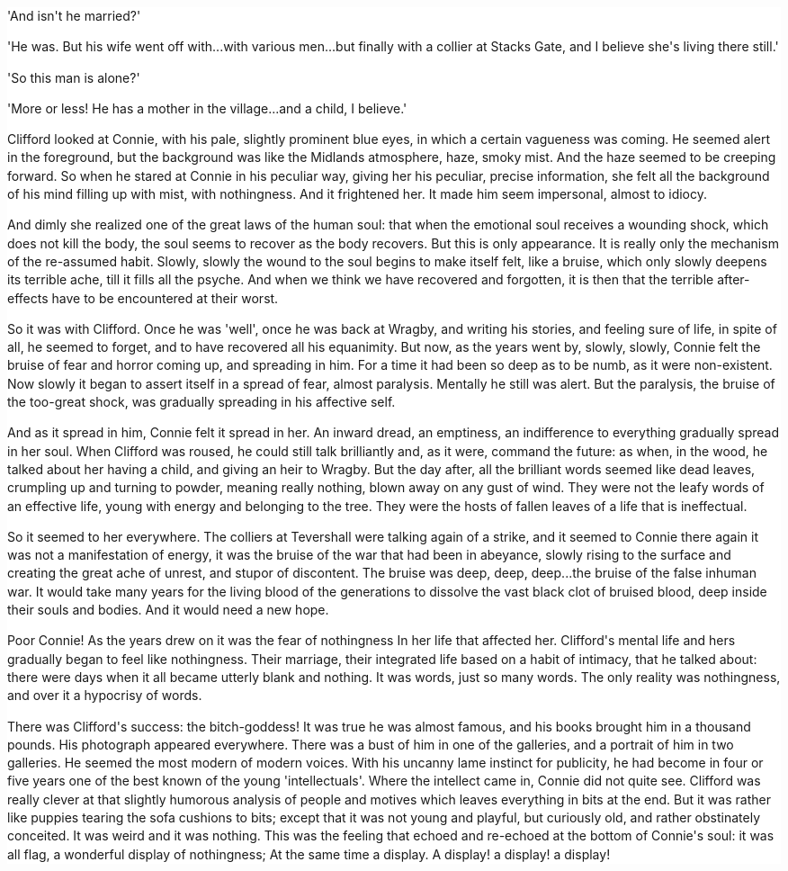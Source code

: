 'And isn't he married?'

'He was. But his wife went off with...with various men...but finally with a collier at Stacks Gate, and I believe she's living there still.'

'So this man is alone?'

'More or less! He has a mother in the village...and a child, I believe.'

Clifford looked at Connie, with his pale, slightly prominent blue eyes, in which a certain vagueness was coming. He seemed alert in the foreground, but the background was like the Midlands atmosphere, haze, smoky mist. And the haze seemed to be creeping forward. So when he stared at Connie in his peculiar way, giving her his peculiar, precise information, she felt all the background of his mind filling up with mist, with nothingness. And it frightened her. It made him seem impersonal, almost to idiocy.

And dimly she realized one of the great laws of the human soul: that when the emotional soul receives a wounding shock, which does not kill the body, the soul seems to recover as the body recovers. But this is only appearance. It is really only the mechanism of the re-assumed habit. Slowly, slowly the wound to the soul begins to make itself felt, like a bruise, which only slowly deepens its terrible ache, till it fills all the psyche. And when we think we have recovered and forgotten, it is then that the terrible after-effects have to be encountered at their worst.

So it was with Clifford. Once he was 'well', once he was back at Wragby, and writing his stories, and feeling sure of life, in spite of all, he seemed to forget, and to have recovered all his equanimity. But now, as the years went by, slowly, slowly, Connie felt the bruise of fear and horror coming up, and spreading in him. For a time it had been so deep as to be numb, as it were non-existent. Now slowly it began to assert itself in a spread of fear, almost paralysis. Mentally he still was alert. But the paralysis, the bruise of the too-great shock, was gradually spreading in his affective self.

And as it spread in him, Connie felt it spread in her. An inward dread, an emptiness, an indifference to everything gradually spread in her soul. When Clifford was roused, he could still talk brilliantly and, as it were, command the future: as when, in the wood, he talked about her having a child, and giving an heir to Wragby. But the day after, all the brilliant words seemed like dead leaves, crumpling up and turning to powder, meaning really nothing, blown away on any gust of wind. They were not the leafy words of an effective life, young with energy and belonging to the tree. They were the hosts of fallen leaves of a life that is ineffectual.

So it seemed to her everywhere. The colliers at Tevershall were talking again of a strike, and it seemed to Connie there again it was not a manifestation of energy, it was the bruise of the war that had been in abeyance, slowly rising to the surface and creating the great ache of unrest, and stupor of discontent. The bruise was deep, deep, deep...the bruise of the false inhuman war. It would take many years for the living blood of the generations to dissolve the vast black clot of bruised blood, deep inside their souls and bodies. And it would need a new hope.

Poor Connie! As the years drew on it was the fear of nothingness In her life that affected her. Clifford's mental life and hers gradually began to feel like nothingness. Their marriage, their integrated life based on a habit of intimacy, that he talked about: there were days when it all became utterly blank and nothing. It was words, just so many words. The only reality was nothingness, and over it a hypocrisy of words.

There was Clifford's success: the bitch-goddess! It was true he was almost famous, and his books brought him in a thousand pounds. His photograph appeared everywhere. There was a bust of him in one of the galleries, and a portrait of him in two galleries. He seemed the most modern of modern voices. With his uncanny lame instinct for publicity, he had become in four or five years one of the best known of the young 'intellectuals'. Where the intellect came in, Connie did not quite see. Clifford was really clever at that slightly humorous analysis of people and motives which leaves everything in bits at the end. But it was rather like puppies tearing the sofa cushions to bits; except that it was not young and playful, but curiously old, and rather obstinately conceited. It was weird and it was nothing. This was the feeling that echoed and re-echoed at the bottom of Connie's soul: it was all flag, a wonderful display of nothingness; At the same time a display. A display! a display! a display!

